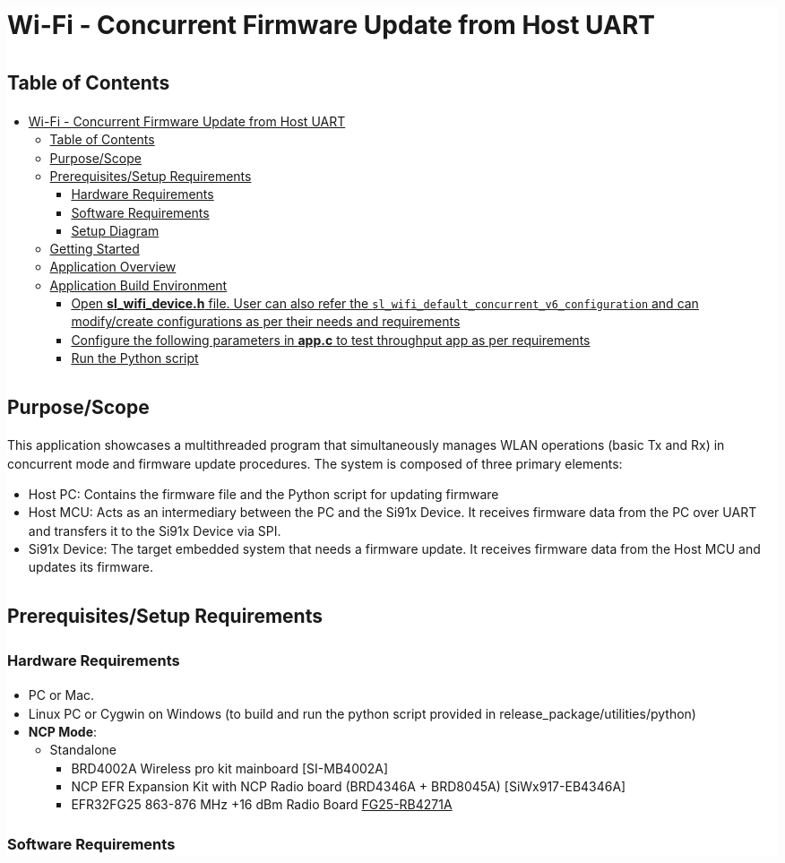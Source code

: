 # Wi-Fi - Concurrent Firmware Update from Host UART

## Table of Contents

- [Wi-Fi - Concurrent Firmware Update from Host UART](#wi-fi---concurrent-firmware-update-from-host-uart)
  - [Table of Contents](#table-of-contents)
  - [Purpose/Scope](#purposescope)
  - [Prerequisites/Setup Requirements](#prerequisitessetup-requirements)
    - [Hardware Requirements](#hardware-requirements)
    - [Software Requirements](#software-requirements)
    - [Setup Diagram](#setup-diagram)
  - [Getting Started](#getting-started)
  - [Application Overview](#application-overview)
  - [Application Build Environment](#application-build-environment)
      - [Open **sl\_wifi\_device.h** file. User can also refer the `sl_wifi_default_concurrent_v6_configuration` and can modify/create configurations as per their needs and requirements](#open-sl_wifi_deviceh-file-user-can-also-refer-the-sl_wifi_default_concurrent_v6_configuration-and-can-modifycreate-configurations-as-per-their-needs-and-requirements)
      - [Configure the following parameters in **app.c** to test throughput app as per requirements](#configure-the-following-parameters-in-appc-to-test-throughput-app-as-per-requirements)
    - [Run the Python script](#run-the-python-script)

## Purpose/Scope

This application showcases a multithreaded program that simultaneously manages WLAN operations (basic Tx and Rx) in concurrent mode and firmware update procedures. The system is composed of three primary elements:
  - Host PC: Contains the firmware file and the Python script for updating firmware
  - Host MCU: Acts as an intermediary between the PC and the Si91x Device. It receives firmware data from the PC over UART and transfers it to the Si91x Device via SPI.
  - Si91x Device: The target embedded system that needs a firmware update. It receives firmware data from the Host MCU and updates its firmware.
  
## Prerequisites/Setup Requirements

### Hardware Requirements  

- PC or Mac.
- Linux PC or Cygwin on Windows (to build and run the python script provided in release_package/utilities/python)
- **NCP Mode**:
  - Standalone
    - BRD4002A Wireless pro kit mainboard [SI-MB4002A]
    - NCP EFR Expansion Kit with NCP Radio board (BRD4346A + BRD8045A) [SiWx917-EB4346A]
    - EFR32FG25 863-876 MHz +16 dBm Radio Board [FG25-RB4271A](https://www.silabs.com/development-tools/wireless/proprietary/fg25-rb4271a-efr32fg25-radio-board?tab=overview)

### Software Requirements
